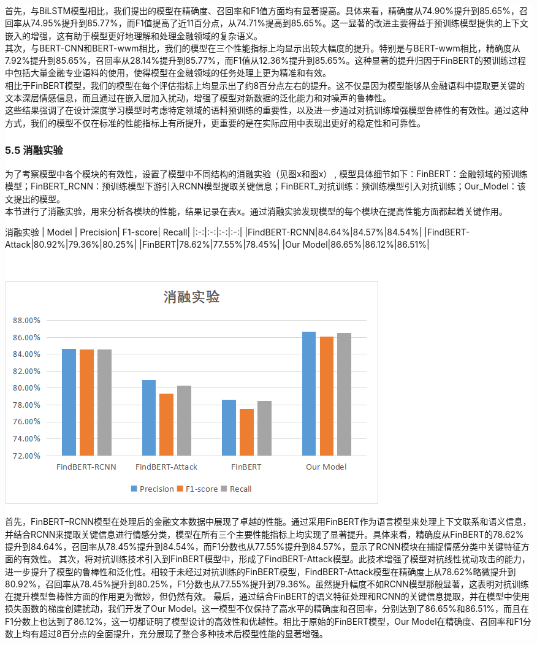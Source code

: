 
首先，与BiLSTM模型相比，我们提出的模型在精确度、召回率和F1值方面均有显著提高。具体来看，精确度从74.90%提升到85.65%，召回率从74.95%提升到85.77%，而F1值提高了近11百分点，从74.71%提高到85.65%。这一显著的改进主要得益于预训练模型提供的上下文嵌入的增强，这有助于模型更好地理解和处理金融领域的复杂语义。<br>
其次，与BERT-CNN和BERT-wwm相比，我们的模型在三个性能指标上均显示出较大幅度的提升。特别是与BERT-wwm相比，精确度从7.92%提升到85.65%，召回率从28.14%提升到85.77%，而F1值从12.36%提升到85.65%。这种显著的提升归因于FinBERT的预训练过程中包括大量金融专业语料的使用，使得模型在金融领域的任务处理上更为精准和有效。<br>
相比于FinBERT模型，我们的模型在每个评估指标上均显示出了约8百分点左右的提升。这不仅是因为模型能够从金融语料中提取更关键的文本深层情感信息，而且通过在嵌入层加入扰动，增强了模型对新数据的泛化能力和对噪声的鲁棒性。<br>
这些结果强调了在设计深度学习模型时考虑特定领域的语料预训练的重要性，以及进一步通过对抗训练增强模型鲁棒性的有效性。通过这种方式，我们的模型不仅在标准的性能指标上有所提升，更重要的是在实际应用中表现出更好的稳定性和可靠性。<br>


### 5.5 消融实验
为了考察模型中各个模块的有效性，设置了模型中不同结构的消融实验（见图x和图x） , 模型具体细节如下：FinBERT：金融领域的预训练模型；FinBERT_RCNN：预训练模型下游引入RCNN模型提取关键信息；FinBERT_对抗训练：预训练模型引入对抗训练；Our_Model：该文提出的模型。<br>
本节进行了消融实验，用来分析各模块的性能，结果记录在表x。通过消融实验发现模型的每个模块在提高性能方面都起着关键作用。

消融实验
| Model | Precision| F1-score| Recall|
|:-:|:-:|:-:|:-:|
|FindBERT-RCNN|84.64%|84.57%|84.54%|
|FindBERT-Attack|80.92%|79.36%|80.25%|
|FinBERT|78.62%|77.55%|78.45%|
|Our Model|86.65%|86.12%|86.51%|

<br>

![Local Image](图片\消融实验.png "Local Image Title")<br>



首先，FinBERT–RCNN模型在处理后的金融文本数据中展现了卓越的性能。通过采用FinBERT作为语言模型来处理上下文联系和语义信息，并结合RCNN来提取关键信息进行情感分类，模型在所有三个主要性能指标上均实现了显著提升。具体来看，精确度从FinBERT的78.62%提升到84.64%，召回率从78.45%提升到84.54%，而F1分数也从77.55%提升到84.57%，显示了RCNN模块在捕捉情感分类中关键特征方面的有效性。
其次，将对抗训练技术引入到FinBERT模型中，形成了FindBERT-Attack模型。此技术增强了模型对抗线性扰动攻击的能力，进一步提升了模型的鲁棒性和泛化性。相较于未经过对抗训练的FinBERT模型，FindBERT-Attack模型在精确度上从78.62%略微提升到80.92%，召回率从78.45%提升到80.25%，F1分数也从77.55%提升到79.36%。虽然提升幅度不如RCNN模型那般显著，这表明对抗训练在提升模型鲁棒性方面的作用更为微妙，但仍然有效。
最后，通过结合FinBERT的语义特征处理和RCNN的关键信息提取，并在模型中使用损失函数的梯度创建扰动，我们开发了Our Model。这一模型不仅保持了高水平的精确度和召回率，分别达到了86.65%和86.51%，而且在F1分数上也达到了86.12%，这一切都证明了模型设计的高效性和优越性。相比于原始的FinBERT模型，Our Model在精确度、召回率和F1分数上均有超过8百分点的全面提升，充分展现了整合多种技术后模型性能的显著增强。<br>
